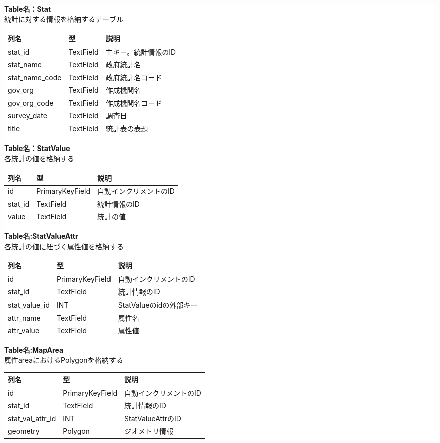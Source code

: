   
 **Table名：Stat**   
統計に対する情報を格納するテーブル  
  
|列名|型|説明|  
|:--|:--|:--|  
|stat_id|TextField|主キー。統計情報のID|  
|stat_name|TextField|政府統計名|  
|stat_name_code|TextField|政府統計名コード|  
|gov_org|TextField|作成機関名|  
|gov_org_code|TextField|作成機関名コード|  
|survey_date|TextField|調査日|  
|title|TextField|統計表の表題|  
  
  
 **Table名：StatValue**   
各統計の値を格納する  
  
|列名|型|説明|  
|:--|:--|:--|  
|id|PrimaryKeyField|自動インクリメントのID|  
|stat_id|TextField|統計情報のID|  
|value|TextField|統計の値|  
  
  
 **Table名:StatValueAttr**   
各統計の値に紐づく属性値を格納する  
  
|列名|型|説明|  
|:--|:--|:--|  
|id|PrimaryKeyField|自動インクリメントのID||  
|stat_id|TextField|統計情報のID|  
|stat_value_id|INT|StatValueのidの外部キー|  
|attr_name|TextField|属性名|  
|attr_value|TextField|属性値|  
  
  
 **Table名:MapArea**   
属性areaにおけるPolygonを格納する  
  
|列名|型|説明|  
|:--|:--|:--|  
|id|PrimaryKeyField|自動インクリメントのID|  
|stat_id|TextField|統計情報のID|  
|stat_val_attr_id|INT|StatValueAttrのID|  
|geometry|Polygon|ジオメトリ情報|  
  